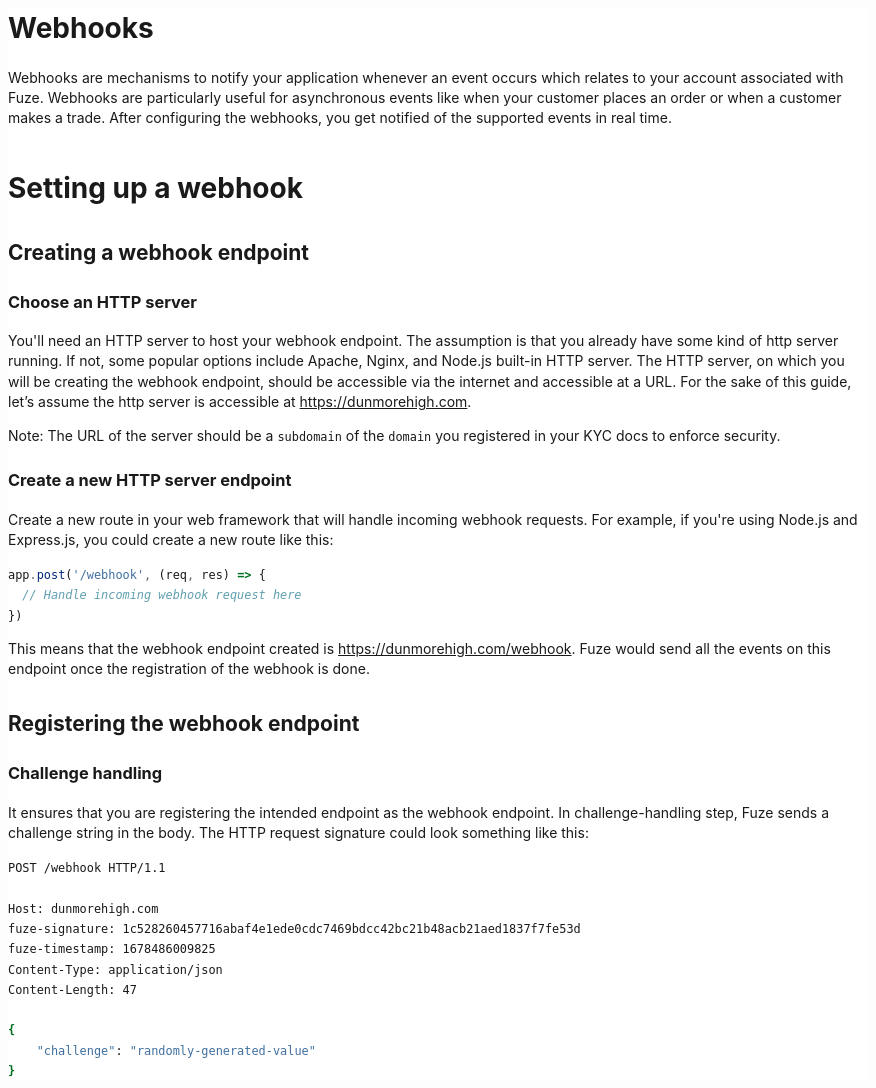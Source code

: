 # Webhooks

Webhooks are mechanisms to notify your application whenever an event occurs which relates to your account associated with Fuze. Webhooks are particularly useful for asynchronous events like when your customer places an order or when a customer makes a trade. After configuring the webhooks, you get notified of the supported events in real time.

# Setting up a webhook

## Creating a webhook endpoint

### Choose an HTTP server

You'll need an HTTP server to host your webhook endpoint. The assumption is that you already have some kind of http server running. If not, some popular options include Apache, Nginx, and Node.js built-in HTTP server. The HTTP server, on which you will be creating the webhook endpoint, should be accessible via the internet and accessible at a URL. For the sake of this guide, let’s assume the http server is accessible at https://dunmorehigh.com.

Note: The URL of the server should be a `subdomain` of the `domain` you registered in your KYC docs to enforce security.

### Create a new HTTP server endpoint

Create a new route in your web framework that will handle incoming webhook requests. For example, if you're using Node.js and Express.js, you could create a new route like this:

```jsx
app.post('/webhook', (req, res) => {
  // Handle incoming webhook request here
})
```

This means that the webhook endpoint created is https://dunmorehigh.com/webhook. Fuze would send all the events on this endpoint once the registration of the webhook is done.

## Registering the webhook endpoint

### Challenge handling

It ensures that you are registering the intended endpoint as the webhook endpoint. In challenge-handling step, Fuze sends a challenge string in the body. The HTTP request signature could look something like this:

```bash
POST /webhook HTTP/1.1

Host: dunmorehigh.com
fuze-signature: 1c528260457716abaf4e1ede0cdc7469bdcc42bc21b48acb21aed1837f7fe53d
fuze-timestamp: 1678486009825
Content-Type: application/json
Content-Length: 47

{
    "challenge": "randomly-generated-value"
}
```

